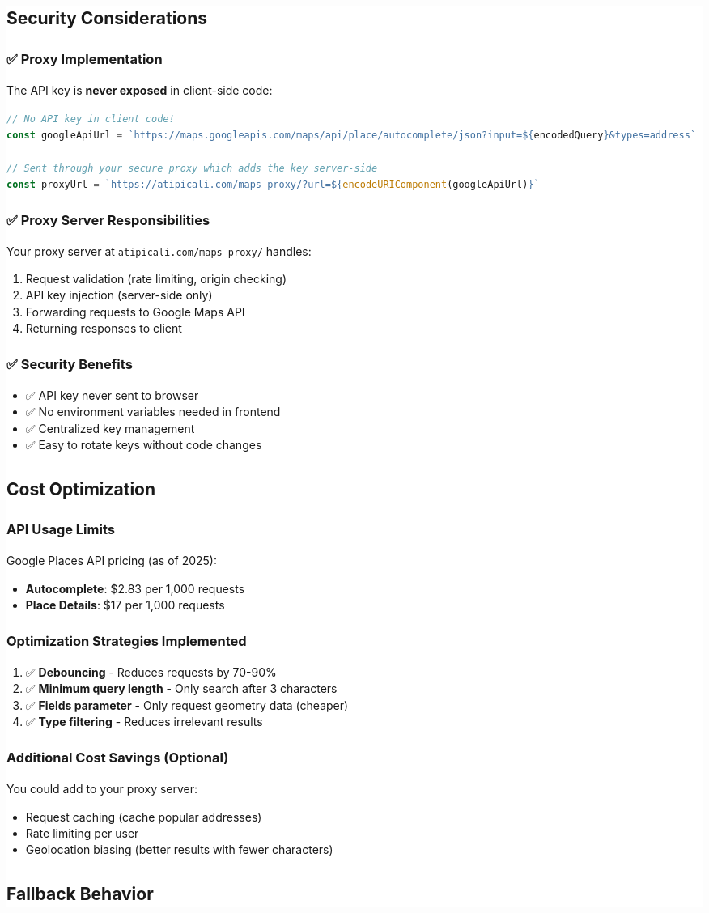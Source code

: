 ## Security Considerations

### ✅ Proxy Implementation
The API key is **never exposed** in client-side code:

```javascript
// No API key in client code!
const googleApiUrl = `https://maps.googleapis.com/maps/api/place/autocomplete/json?input=${encodedQuery}&types=address`

// Sent through your secure proxy which adds the key server-side
const proxyUrl = `https://atipicali.com/maps-proxy/?url=${encodeURIComponent(googleApiUrl)}`
```

### ✅ Proxy Server Responsibilities
Your proxy server at `atipicali.com/maps-proxy/` handles:
1. Request validation (rate limiting, origin checking)
2. API key injection (server-side only)
3. Forwarding requests to Google Maps API
4. Returning responses to client

### ✅ Security Benefits
- ✅ API key never sent to browser
- ✅ No environment variables needed in frontend
- ✅ Centralized key management
- ✅ Easy to rotate keys without code changes

## Cost Optimization

### API Usage Limits
Google Places API pricing (as of 2025):
- **Autocomplete**: $2.83 per 1,000 requests
- **Place Details**: $17 per 1,000 requests

### Optimization Strategies Implemented
1. ✅ **Debouncing** - Reduces requests by 70-90%
2. ✅ **Minimum query length** - Only search after 3 characters
3. ✅ **Fields parameter** - Only request geometry data (cheaper)
4. ✅ **Type filtering** - Reduces irrelevant results

### Additional Cost Savings (Optional)
You could add to your proxy server:
- Request caching (cache popular addresses)
- Rate limiting per user
- Geolocation biasing (better results with fewer characters)

## Fallback Behavior
